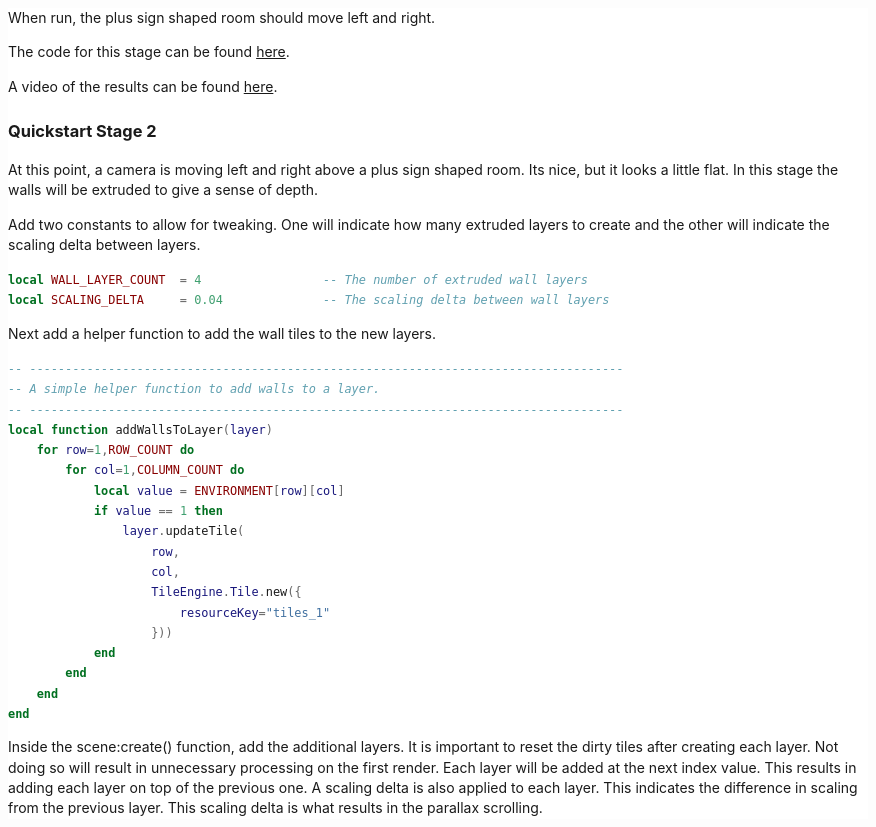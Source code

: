 ``````lua
``````

When run, the plus sign shaped room should move left and right.

The code for this stage can be found
[here](https://github.com/paulWatt526/tileEngineQuickStart1).

A video of the results can be found
[here](https://youtu.be/nhX8XCfxSEM).

### Quickstart Stage 2

At this point, a camera is moving left and right above a plus sign
shaped room.  Its nice, but it looks a little flat.  In this stage
the walls will be extruded to give a sense of depth.

Add two constants to allow for tweaking.  One will indicate how many
extruded layers to create and the other will indicate the scaling
delta between layers.

``````lua
local WALL_LAYER_COUNT  = 4                 -- The number of extruded wall layers
local SCALING_DELTA     = 0.04              -- The scaling delta between wall layers
``````

Next add a helper function to add the wall tiles to the new layers.

``````lua
-- -----------------------------------------------------------------------------------
-- A simple helper function to add walls to a layer.
-- -----------------------------------------------------------------------------------
local function addWallsToLayer(layer)
    for row=1,ROW_COUNT do
        for col=1,COLUMN_COUNT do
            local value = ENVIRONMENT[row][col]
            if value == 1 then
                layer.updateTile(
                    row,
                    col,
                    TileEngine.Tile.new({
                        resourceKey="tiles_1"
                    }))
            end
        end
    end
end
``````

Inside the scene:create() function, add the additional layers.  It is
important to reset the dirty tiles after creating each layer.  Not doing
so will result in unnecessary processing on the first render.  Each
layer will be added at the next index value.  This results in adding
each layer on top of the previous one.  A scaling delta is also applied
to each layer.  This indicates the difference in scaling from the previous
layer.  This scaling delta is what results in the parallax scrolling.
